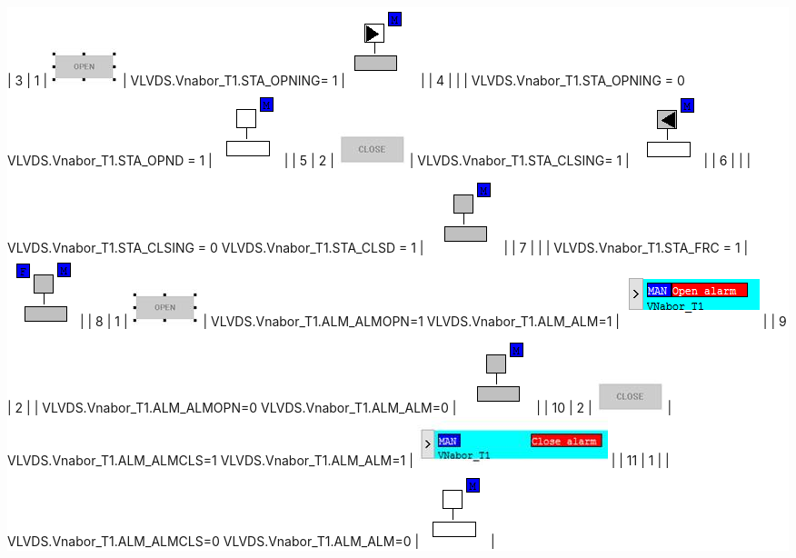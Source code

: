 | 3    | 1                               | ![img](media/clip_image007.jpg)  | VLVDS.Vnabor_T1.STA_OPNING= 1                                | ![img](media/clip_image008.png)  |
| 4    |                                 |                                  | VLVDS.Vnabor_T1.STA_OPNING = 0  VLVDS.Vnabor_T1.STA_OPND = 1 | ![img](media/clip_image009.png)  |
| 5    | 2                               | ![img](media/clip_image011.jpg)  | VLVDS.Vnabor_T1.STA_CLSING= 1                                | ![img](media/clip_image012.png)  |
| 6    |                                 |                                  | VLVDS.Vnabor_T1.STA_CLSING = 0  VLVDS.Vnabor_T1.STA_CLSD = 1 | ![img](media/clip_image013.png)  |
| 7    |                                 |                                  | VLVDS.Vnabor_T1.STA_FRC = 1                                  | ![img](media/clip_image014.png)  |
| 8    | 1                               | ![img](media/clip_image0071.jpg) | VLVDS.Vnabor_T1.ALM_ALMOPN=1  VLVDS.Vnabor_T1.ALM_ALM=1      | ![img](media/clip_image015.png)  |
| 9    | 2                               |                                  | VLVDS.Vnabor_T1.ALM_ALMOPN=0  VLVDS.Vnabor_T1.ALM_ALM=0      | ![img](media/clip_image0132.png) |
| 10   | 2                               | ![img](media/clip_image0111.jpg) | VLVDS.Vnabor_T1.ALM_ALMCLS=1  VLVDS.Vnabor_T1.ALM_ALM=1      | ![img](media/clip_image017.jpg)  |
| 11   | 1                               |                                  | VLVDS.Vnabor_T1.ALM_ALMCLS=0  VLVDS.Vnabor_T1.ALM_ALM=0      | ![img](media/clip_image0091.png) |